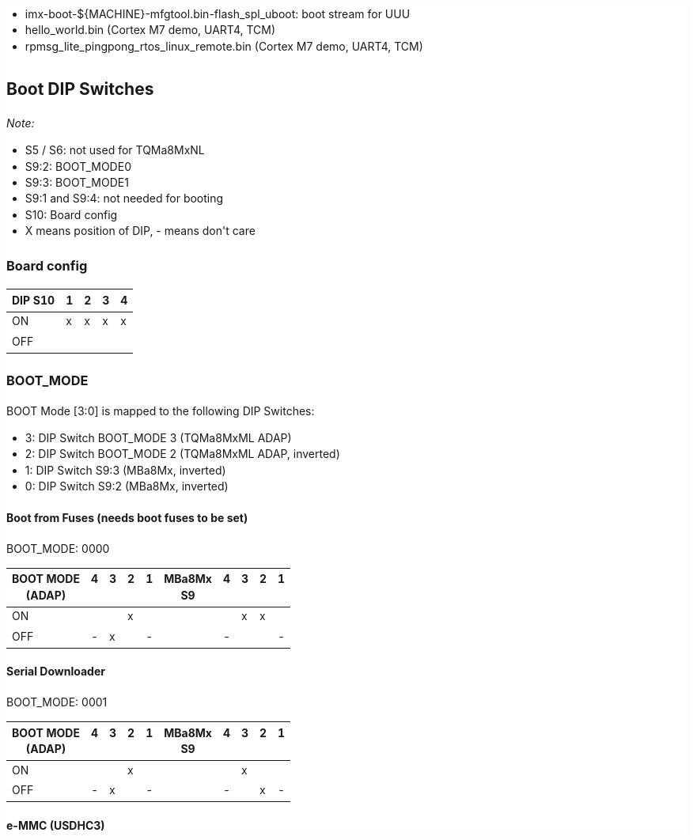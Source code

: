 * imx-boot-${MACHINE}-mfgtool.bin-flash\_spl\_uboot:  boot stream for UUU
* hello\_world.bin (Cortex M7 demo, UART4, TCM)
* rpmsg\_lite\_pingpong\_rtos\_linux\_remote.bin (Cortex M7 demo, UART4, TCM)

## Boot DIP Switches

_Note:_

* S5 / S6: not used for TQMa8MxNL
* S9:2: BOOT\_MODE0
* S9:3: BOOT\_MODE1
* S9:1 and S9:4: not needed for booting
* S10: Board config
* X means position of DIP, - means don't care

### Board config

| DIP S10  | 1 | 2 | 3 | 4 |
| -------- | - | - | - | - |
| ON       | x | x | x | x |
| OFF      |   |   |   |   |

### BOOT\_MODE

BOOT Mode \[3:0\] is mapped to the following DIP Switches:

* 3: DIP Switch BOOT\_MODE 3 (TQMa8MxML ADAP)
* 2: DIP Switch BOOT\_MODE 2 (TQMa8MxML ADAP, inverted)
* 1: DIP Switch S9:3 (MBa8Mx, inverted)
* 0: DIP Switch S9:2 (MBa8Mx, inverted)

#### Boot from Fuses (needs boot fuses to be set)

BOOT\_MODE: 0000

| BOOT MODE<br>(ADAP) | 4 | 3 | 2 | 1 | MBa8Mx<br>S9 | 4 | 3 | 2 | 1 |
| ------------------- | - | - | - | - | ------------ | - | - | - | - |
| ON                  |   |   | x |   |              |   | x | x |   |
| OFF                 | - | x |   | - |              | - |   |   | - |

#### Serial Downloader

BOOT\_MODE: 0001

| BOOT MODE<br>(ADAP) | 4 | 3 | 2 | 1 | MBa8Mx<br>S9 | 4 | 3 | 2 | 1 |
| ------------------- | - | - | - | - | ------------ | - | - | - | - |
| ON                  |   |   | x |   |              |   | x |   |   |
| OFF                 | - | x |   | - |              | - |   | x | - |

#### e-MMC (USDHC3)
